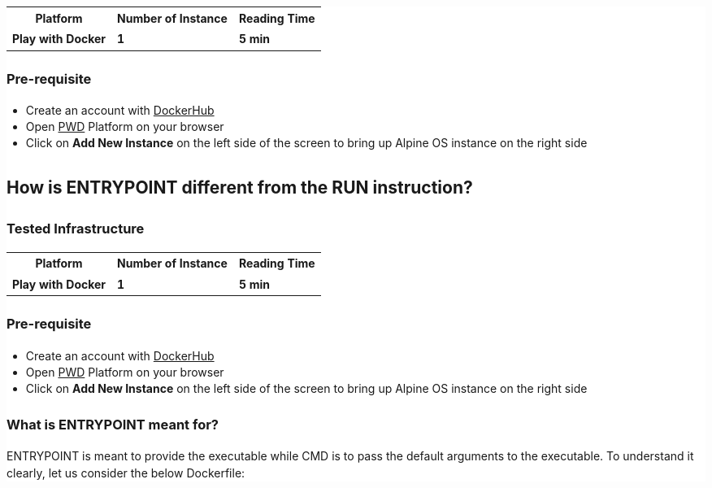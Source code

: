 <table class="tg">
  <tr>
    <th class="tg-yw4l"><b>Platform</b></th>
    <th class="tg-yw4l"><b>Number of Instance</b></th>
    <th class="tg-yw4l"><b>Reading Time</b></th>
    
  </tr>
  <tr>
    <td class="tg-yw4l"><b> Play with Docker</b></td>
    <td class="tg-yw4l"><b>1</b></td>
    <td class="tg-yw4l"><b>5 min</b></td>
    
  </tr>
  
</table>

### Pre-requisite

- Create an account with [DockerHub](https://hub.docker.com)
- Open [PWD](https://labs.play-with-docker.com/) Platform on your browser 
- Click on **Add New Instance** on the left side of the screen to bring up Alpine OS instance on the right side

## How is ENTRYPOINT different from the RUN instruction?

### Tested Infrastructure

<table class="tg">
  <tr>
    <th class="tg-yw4l"><b>Platform</b></th>
    <th class="tg-yw4l"><b>Number of Instance</b></th>
    <th class="tg-yw4l"><b>Reading Time</b></th>
    
  </tr>
  <tr>
    <td class="tg-yw4l"><b> Play with Docker</b></td>
    <td class="tg-yw4l"><b>1</b></td>
    <td class="tg-yw4l"><b>5 min</b></td>
    
  </tr>
  
</table>

### Pre-requisite

- Create an account with [DockerHub](https://hub.docker.com)
- Open [PWD](https://labs.play-with-docker.com/) Platform on your browser 
- Click on **Add New Instance** on the left side of the screen to bring up Alpine OS instance on the right side


### What is ENTRYPOINT meant for?

ENTRYPOINT is meant to provide the executable while CMD is to pass the default arguments to the executable.
To understand it clearly, let us consider the below Dockerfile:
